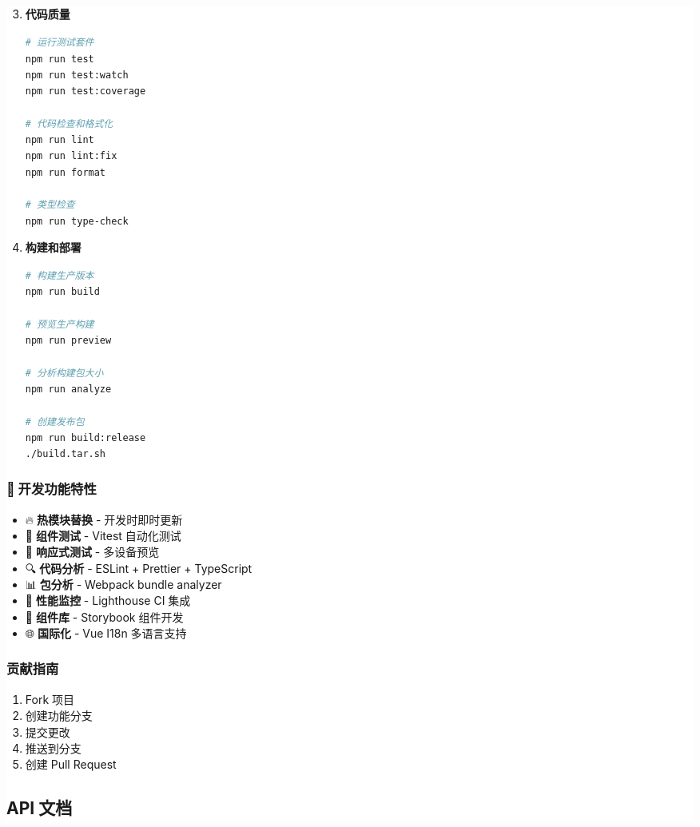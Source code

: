 3. **代码质量**
   ```bash
   # 运行测试套件
   npm run test
   npm run test:watch
   npm run test:coverage
   
   # 代码检查和格式化
   npm run lint
   npm run lint:fix
   npm run format
   
   # 类型检查
   npm run type-check
   ```

4. **构建和部署**
   ```bash
   # 构建生产版本
   npm run build
   
   # 预览生产构建
   npm run preview
   
   # 分析构建包大小
   npm run analyze
   
   # 创建发布包
   npm run build:release
   ./build.tar.sh
   ```

### 🔧 开发功能特性

- 🔥 **热模块替换** - 开发时即时更新
- 🧪 **组件测试** - Vitest 自动化测试
- 📱 **响应式测试** - 多设备预览
- 🔍 **代码分析** - ESLint + Prettier + TypeScript
- 📊 **包分析** - Webpack bundle analyzer
- 🚀 **性能监控** - Lighthouse CI 集成
- 🎨 **组件库** - Storybook 组件开发
- 🌐 **国际化** - Vue I18n 多语言支持

### 贡献指南

1. Fork 项目
2. 创建功能分支
3. 提交更改
4. 推送到分支
5. 创建 Pull Request

## API 文档
